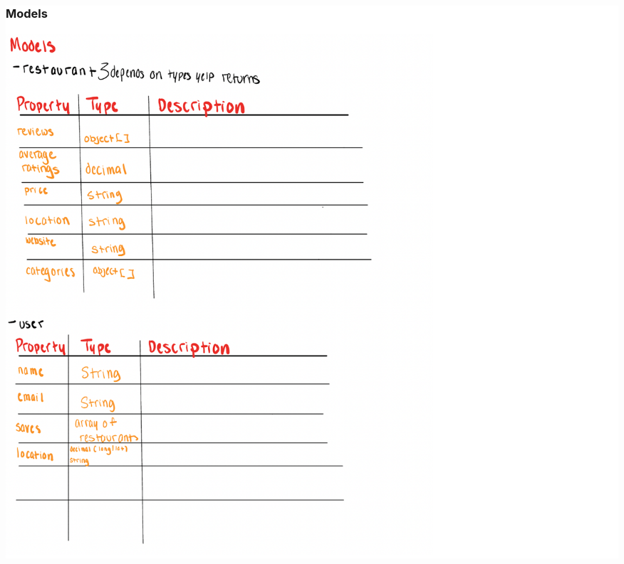 ### Models
<img src="https://github.com/RuheeRajwani/GoodThingsComein3s/blob/main/Models.png" width=600>
